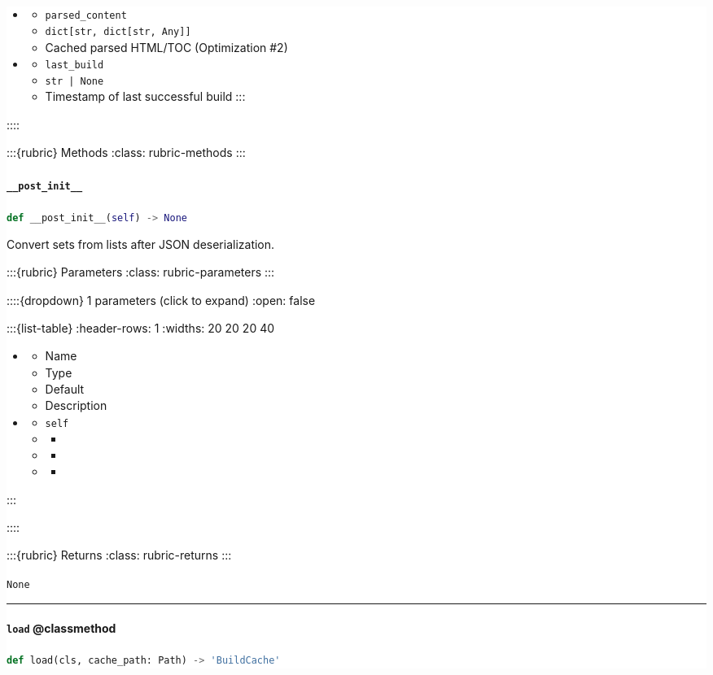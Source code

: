 * - `parsed_content`
  - `dict[str, dict[str, Any]]`
  - Cached parsed HTML/TOC (Optimization #2)
* - `last_build`
  - `str | None`
  - Timestamp of last successful build
:::

::::


:::{rubric} Methods
:class: rubric-methods
:::
#### `__post_init__`
```python
def __post_init__(self) -> None
```

Convert sets from lists after JSON deserialization.



:::{rubric} Parameters
:class: rubric-parameters
:::

::::{dropdown} 1 parameters (click to expand)
:open: false

:::{list-table}
:header-rows: 1
:widths: 20 20 20 40

* - Name
  - Type
  - Default
  - Description
* - `self`
  - -
  - -
  - -
:::

::::

:::{rubric} Returns
:class: rubric-returns
:::

`None`




---
#### `load` @classmethod
```python
def load(cls, cache_path: Path) -> 'BuildCache'
```

